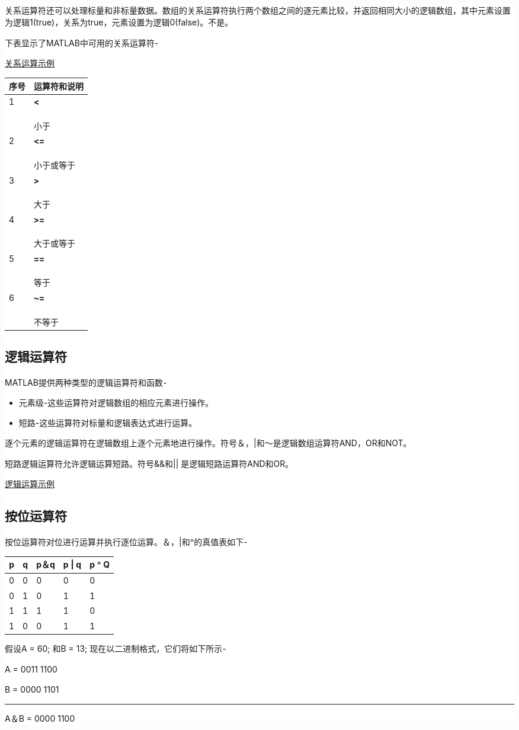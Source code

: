 关系运算符还可以处理标量和非标量数据。数组的关系运算符执行两个数组之间的逐元素比较，并返回相同大小的逻辑数组，其中元素设置为逻辑1(true)，关系为true，元素设置为逻辑0(false)。不是。

下表显示了MATLAB中可用的关系运算符-

[关系运算示例](https://www.cainiaojc.com/matlab/matlab-relational-operators.html "MATLAB中的关系运算符")

|序号|运算符和说明|
|---|---|
|1|**<**<br><br>小于|
|2|**<=**<br><br>小于或等于|
|3|**>**<br><br>大于|
|4|**>=**<br><br>大于或等于|
|5|**==**<br><br>等于|
|6|**~=**<br><br>不等于|

## 逻辑运算符

MATLAB提供两种类型的逻辑运算符和函数-

- 元素级-这些运算符对逻辑数组的相应元素进行操作。
    
- 短路-这些运算符对标量和逻辑表达式进行运算。
    

逐个元素的逻辑运算符在逻辑数组上逐个元素地进行操作。符号＆，|和〜是逻辑数组运算符AND，OR和NOT。

短路逻辑运算符允许逻辑运算短路。符号&&和|| 是逻辑短路运算符AND和OR。

[逻辑运算示例](https://www.cainiaojc.com/matlab/matlab-logical-operators.html "MATLAB中的逻辑运算符")

## 按位运算符

按位运算符对位进行运算并执行逐位运算。＆，|和^的真值表如下-

|p|q|p＆q|p \| q|p ^ Q|
|---|---|---|---|---|
|0|0|0|0|0|
|0|1|0|1|1|
|1|1|1|1|0|
|1|0|0|1|1|

假设A = 60; 和B = 13; 现在以二进制格式，它们将如下所示-

A = 0011 1100

B = 0000 1101

-----------------

A＆B = 0000 1100
